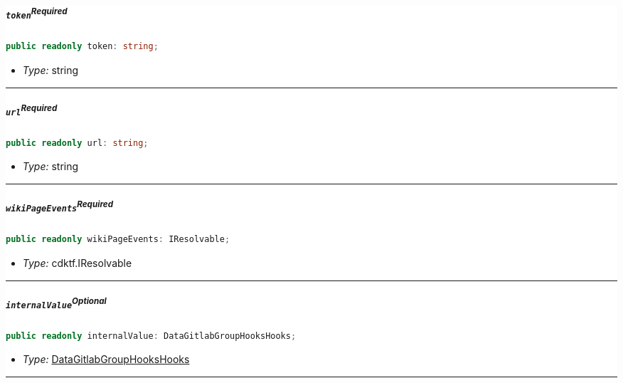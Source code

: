 ##### `token`<sup>Required</sup> <a name="token" id="@cdktf/provider-gitlab.dataGitlabGroupHooks.DataGitlabGroupHooksHooksOutputReference.property.token"></a>

```typescript
public readonly token: string;
```

- *Type:* string

---

##### `url`<sup>Required</sup> <a name="url" id="@cdktf/provider-gitlab.dataGitlabGroupHooks.DataGitlabGroupHooksHooksOutputReference.property.url"></a>

```typescript
public readonly url: string;
```

- *Type:* string

---

##### `wikiPageEvents`<sup>Required</sup> <a name="wikiPageEvents" id="@cdktf/provider-gitlab.dataGitlabGroupHooks.DataGitlabGroupHooksHooksOutputReference.property.wikiPageEvents"></a>

```typescript
public readonly wikiPageEvents: IResolvable;
```

- *Type:* cdktf.IResolvable

---

##### `internalValue`<sup>Optional</sup> <a name="internalValue" id="@cdktf/provider-gitlab.dataGitlabGroupHooks.DataGitlabGroupHooksHooksOutputReference.property.internalValue"></a>

```typescript
public readonly internalValue: DataGitlabGroupHooksHooks;
```

- *Type:* <a href="#@cdktf/provider-gitlab.dataGitlabGroupHooks.DataGitlabGroupHooksHooks">DataGitlabGroupHooksHooks</a>

---



